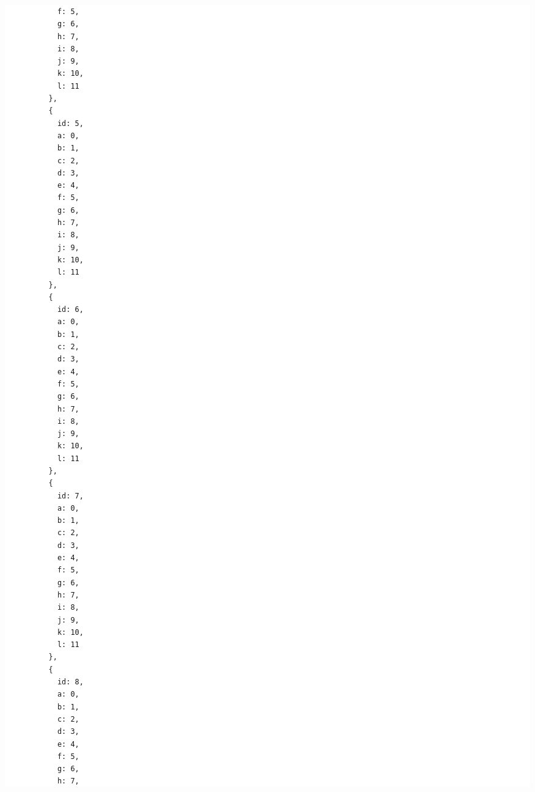 ```html
            f: 5,
            g: 6,
            h: 7,
            i: 8,
            j: 9,
            k: 10,
            l: 11
          },
          {
            id: 5,
            a: 0,
            b: 1,
            c: 2,
            d: 3,
            e: 4,
            f: 5,
            g: 6,
            h: 7,
            i: 8,
            j: 9,
            k: 10,
            l: 11
          },
          {
            id: 6,
            a: 0,
            b: 1,
            c: 2,
            d: 3,
            e: 4,
            f: 5,
            g: 6,
            h: 7,
            i: 8,
            j: 9,
            k: 10,
            l: 11
          },
          {
            id: 7,
            a: 0,
            b: 1,
            c: 2,
            d: 3,
            e: 4,
            f: 5,
            g: 6,
            h: 7,
            i: 8,
            j: 9,
            k: 10,
            l: 11
          },
          {
            id: 8,
            a: 0,
            b: 1,
            c: 2,
            d: 3,
            e: 4,
            f: 5,
            g: 6,
            h: 7,
```